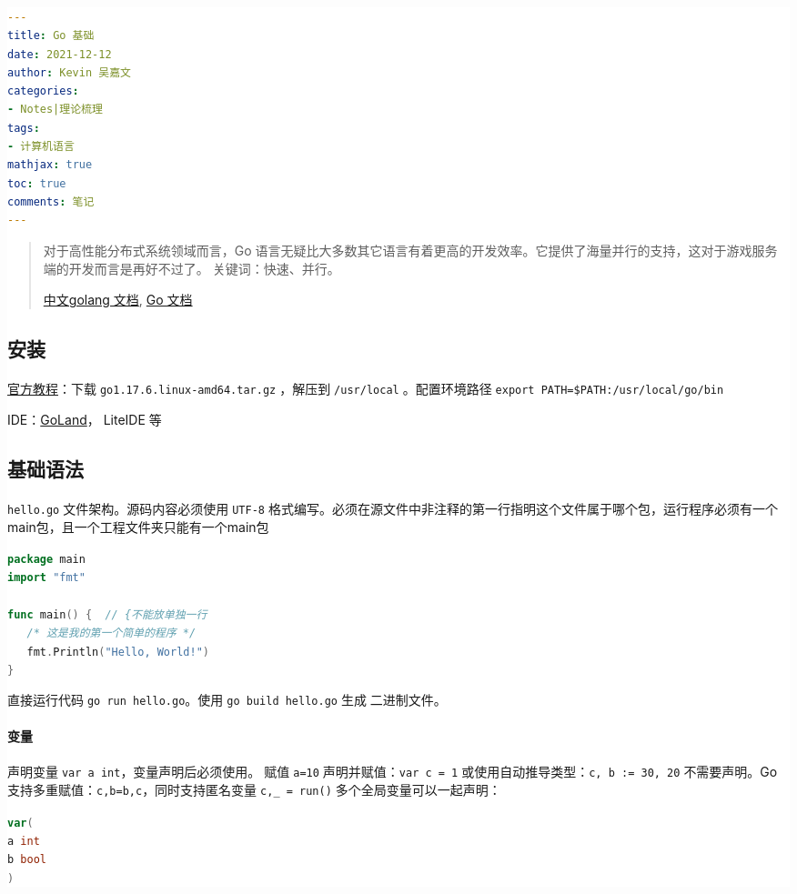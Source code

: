 ```yaml
---
title: Go 基础
date: 2021-12-12
author: Kevin 吴嘉文
categories:
- Notes|理论梳理
tags:
- 计算机语言
mathjax: true
toc: true
comments: 笔记
---
```


> 对于高性能分布式系统领域而言，Go 语言无疑比大多数其它语言有着更高的开发效率。它提供了海量并行的支持，这对于游戏服务端的开发而言是再好不过了。
> 关键词：快速、并行。
>
> [中文golang 文档](https://studygolang.com/pkgdoc), [Go 文档](https://go.dev/doc/)



## 安装

[官方教程](https://go.dev/doc/install)：下载 `go1.17.6.linux-amd64.tar.gz` ，解压到 `/usr/local` 。配置环境路径 `export PATH=$PATH:/usr/local/go/bin`

IDE：[GoLand](https://www.jetbrains.com/go/)， LiteIDE 等 

## 基础语法

`hello.go` 文件架构。源码内容必须使用 `UTF-8` 格式编写。必须在源文件中非注释的第一行指明这个文件属于哪个包，运行程序必须有一个main包，且一个工程文件夹只能有一个main包

```go
package main  
import "fmt"  

func main() {  // {不能放单独一行
   /* 这是我的第一个简单的程序 */
   fmt.Println("Hello, World!")
}
```

直接运行代码 `go run hello.go`。使用 `go build hello.go` 生成 二进制文件。

#### 变量

声明变量 `var a int`，变量声明后必须使用。
赋值 `a=10`
声明并赋值：`var c = 1` 或使用自动推导类型：`c, b := 30, 20` 不需要声明。Go 支持多重赋值：`c,b=b,c`，同时支持匿名变量 `c,_ = run()`
多个全局变量可以一起声明：

```go
var(
a int
b bool
)
```
